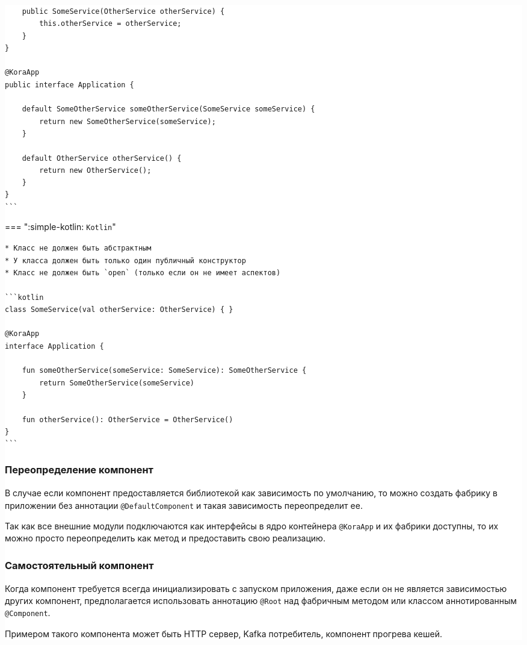         public SomeService(OtherService otherService) {
            this.otherService = otherService;
        }
    }

    @KoraApp
    public interface Application {

        default SomeOtherService someOtherService(SomeService someService) {
            return new SomeOtherService(someService);
        }

        default OtherService otherService() {
            return new OtherService();
        }
    }
    ```

=== ":simple-kotlin: `Kotlin`"

    * Класс не должен быть абстрактным
    * У класса должен быть только один публичный конструктор
    * Класс не должен быть `open` (только если он не имеет аспектов)

    ```kotlin
    class SomeService(val otherService: OtherService) { }

    @KoraApp
    interface Application {

        fun someOtherService(someService: SomeService): SomeOtherService {
            return SomeOtherService(someService)
        }

        fun otherService(): OtherService = OtherService()
    }
    ```

### Переопределение компонент

В случае если компонент предоставляется библиотекой как зависимость по умолчанию, 
то можно создать фабрику в приложении без аннотации `@DefaultComponent` и такая зависимость переопределит ее.

Так как все внешние модули подключаются как интерфейсы в ядро контейнера `@KoraApp` и их фабрики доступны, 
то их можно просто переопределить как метод и предоставить свою реализацию.

### Самостоятельный компонент

Когда компонент требуется всегда инициализировать с запуском приложения, даже если он не является зависимостью других компонент, 
предполагается использовать аннотацию `@Root` над фабричным методом или классом аннотированным `@Component`.

Примером такого компонента может быть HTTP сервер, Kafka потребитель, компонент прогрева кешей.
